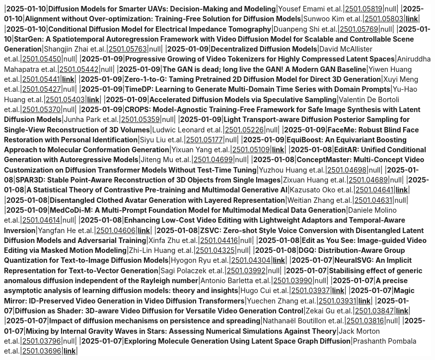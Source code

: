 |**2025-01-10**|**Diffusion Models for Smarter UAVs: Decision-Making and Modeling**|Yousef Emami et.al.|[2501.05819](http://arxiv.org/abs/2501.05819)|null|
|**2025-01-10**|**Alignment without Over-optimization: Training-Free Solution for Diffusion Models**|Sunwoo Kim et.al.|[2501.05803](http://arxiv.org/abs/2501.05803)|**[link](https://github.com/krafton-ai/das)**|
|**2025-01-10**|**Conditional Diffusion Model for Electrical Impedance Tomography**|Duanpeng Shi et.al.|[2501.05769](http://arxiv.org/abs/2501.05769)|null|
|**2025-01-10**|**StarGen: A Spatiotemporal Autoregression Framework with Video Diffusion Model for Scalable and Controllable Scene Generation**|Shangjin Zhai et.al.|[2501.05763](http://arxiv.org/abs/2501.05763)|null|
|**2025-01-09**|**Decentralized Diffusion Models**|David McAllister et.al.|[2501.05450](http://arxiv.org/abs/2501.05450)|null|
|**2025-01-09**|**Progressive Growing of Video Tokenizers for Highly Compressed Latent Spaces**|Aniruddha Mahapatra et.al.|[2501.05442](http://arxiv.org/abs/2501.05442)|null|
|**2025-01-09**|**The GAN is dead; long live the GAN! A Modern GAN Baseline**|Yiwen Huang et.al.|[2501.05441](http://arxiv.org/abs/2501.05441)|**[link](https://github.com/brownvc/r3gan)**|
|**2025-01-09**|**Zero-1-to-G: Taming Pretrained 2D Diffusion Model for Direct 3D Generation**|Xuyi Meng et.al.|[2501.05427](http://arxiv.org/abs/2501.05427)|null|
|**2025-01-09**|**TimeDP: Learning to Generate Multi-Domain Time Series with Domain Prompts**|Yu-Hao Huang et.al.|[2501.05403](http://arxiv.org/abs/2501.05403)|**[link](https://github.com/yukhoy/timedp)**|
|**2025-01-09**|**Accelerated Diffusion Models via Speculative Sampling**|Valentin De Bortoli et.al.|[2501.05370](http://arxiv.org/abs/2501.05370)|null|
|**2025-01-09**|**CROPS: Model-Agnostic Training-Free Framework for Safe Image Synthesis with Latent Diffusion Models**|Junha Park et.al.|[2501.05359](http://arxiv.org/abs/2501.05359)|null|
|**2025-01-09**|**Light Transport-aware Diffusion Posterior Sampling for Single-View Reconstruction of 3D Volumes**|Ludwic Leonard et.al.|[2501.05226](http://arxiv.org/abs/2501.05226)|null|
|**2025-01-09**|**FaceMe: Robust Blind Face Restoration with Personal Identification**|Siyu Liu et.al.|[2501.05177](http://arxiv.org/abs/2501.05177)|null|
|**2025-01-09**|**EquiBoost: An Equivariant Boosting Approach to Molecular Conformation Generation**|Yixuan Yang et.al.|[2501.05109](http://arxiv.org/abs/2501.05109)|**[link](https://github.com/foralan/equiboost)**|
|**2025-01-08**|**EditAR: Unified Conditional Generation with Autoregressive Models**|Jiteng Mu et.al.|[2501.04699](http://arxiv.org/abs/2501.04699)|null|
|**2025-01-08**|**ConceptMaster: Multi-Concept Video Customization on Diffusion Transformer Models Without Test-Time Tuning**|Yuzhou Huang et.al.|[2501.04698](http://arxiv.org/abs/2501.04698)|null|
|**2025-01-08**|**SPAR3D: Stable Point-Aware Reconstruction of 3D Objects from Single Images**|Zixuan Huang et.al.|[2501.04689](http://arxiv.org/abs/2501.04689)|null|
|**2025-01-08**|**A Statistical Theory of Contrastive Pre-training and Multimodal Generative AI**|Kazusato Oko et.al.|[2501.04641](http://arxiv.org/abs/2501.04641)|**[link](https://github.com/willcai7/multimodal-ghm)**|
|**2025-01-08**|**Disentangled Clothed Avatar Generation with Layered Representation**|Weitian Zhang et.al.|[2501.04631](http://arxiv.org/abs/2501.04631)|null|
|**2025-01-09**|**MedCoDi-M: A Multi-Prompt Foundation Model for Multimodal Medical Data Generation**|Daniele Molino et.al.|[2501.04614](http://arxiv.org/abs/2501.04614)|null|
|**2025-01-08**|**Enhancing Low-Cost Video Editing with Lightweight Adaptors and Temporal-Aware Inversion**|Yangfan He et.al.|[2501.04606](http://arxiv.org/abs/2501.04606)|**[link](https://github.com/codepassionor/tokenflow_adapter)**|
|**2025-01-08**|**ZSVC: Zero-shot Style Voice Conversion with Disentangled Latent Diffusion Models and Adversarial Training**|Xinfa Zhu et.al.|[2501.04416](http://arxiv.org/abs/2501.04416)|null|
|**2025-01-08**|**Edit as You See: Image-guided Video Editing via Masked Motion Modeling**|Zhi-Lin Huang et.al.|[2501.04325](http://arxiv.org/abs/2501.04325)|null|
|**2025-01-08**|**DGQ: Distribution-Aware Group Quantization for Text-to-Image Diffusion Models**|Hyogon Ryu et.al.|[2501.04304](http://arxiv.org/abs/2501.04304)|**[link](https://github.com/ugonfor/DGQ)**|
|**2025-01-07**|**NeuralSVG: An Implicit Representation for Text-to-Vector Generation**|Sagi Polaczek et.al.|[2501.03992](http://arxiv.org/abs/2501.03992)|null|
|**2025-01-07**|**Stabilising effect of generic anomalous diffusion independent of the Rayleigh number**|Antonio Barletta et.al.|[2501.03990](http://arxiv.org/abs/2501.03990)|null|
|**2025-01-07**|**A precise asymptotic analysis of learning diffusion models: theory and insights**|Hugo Cui et.al.|[2501.03937](http://arxiv.org/abs/2501.03937)|**[link](https://github.com/hugocui/ae_diffusion)**|
|**2025-01-07**|**Magic Mirror: ID-Preserved Video Generation in Video Diffusion Transformers**|Yuechen Zhang et.al.|[2501.03931](http://arxiv.org/abs/2501.03931)|**[link](https://github.com/dvlab-research/magicmirror)**|
|**2025-01-07**|**Diffusion as Shader: 3D-aware Video Diffusion for Versatile Video Generation Control**|Zekai Gu et.al.|[2501.03847](http://arxiv.org/abs/2501.03847)|**[link](https://github.com/igl-hkust/diffusionasshader)**|
|**2025-01-07**|**Impact of diffusion mechanisms on persistence and spreading**|Nathanaël Boutillon et.al.|[2501.03816](http://arxiv.org/abs/2501.03816)|null|
|**2025-01-07**|**Mixing by Internal Gravity Waves in Stars: Assessing Numerical Simulations Against Theory**|Jack Morton et.al.|[2501.03796](http://arxiv.org/abs/2501.03796)|null|
|**2025-01-07**|**Exploring Molecule Generation Using Latent Space Graph Diffusion**|Prashanth Pombala et.al.|[2501.03696](http://arxiv.org/abs/2501.03696)|**[link](https://github.com/prashanth-pombala/molecule-generation-using-latent-space-graph-diffusion)**|